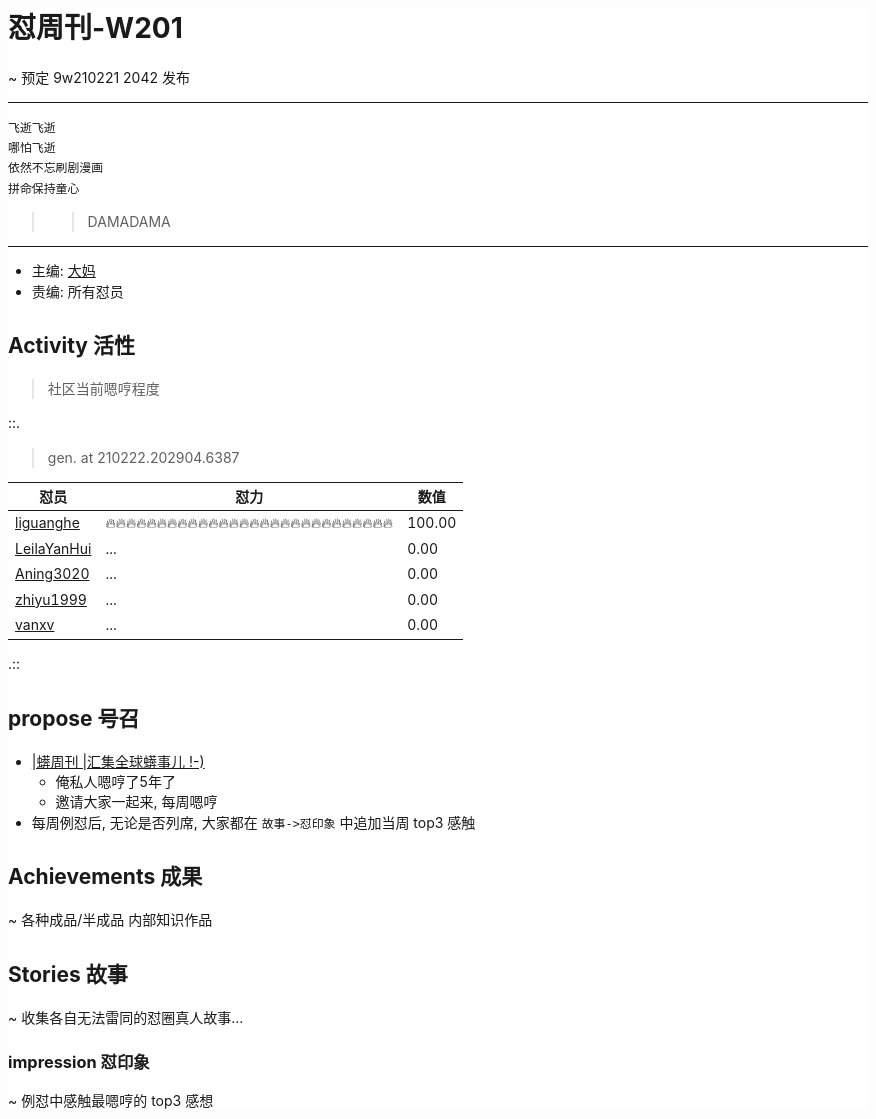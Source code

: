 # 怼周刊-W201
~ 预定 9w210221 2042 发布

-----------------------------------------


    飞逝飞逝
    哪怕飞逝
    依然不忘刷剧漫画
    拼命保持童心

>> DAMADAMA

-----------------------------------------

- 主编: [大妈](http://du.zoomquiet.io/2014-02/ac0-zq/)
- 责编: 所有怼员

## Activity 活性
> 社区当前嗯哼程度


::.

> gen. at 210222.202904.6387 

 怼员 | 怼力 | 数值 
---- | ---- | ----
[liguanghe](https://du.101.camp/PoDU/v1/liguanghe/) | 🔥🔥🔥🔥🔥🔥🔥🔥🔥🔥🔥🔥🔥🔥🔥🔥🔥🔥🔥🔥🔥🔥🔥🔥🔥🔥🔥🔥 | 100.00
[LeilaYanHui](https://du.101.camp/PoDU/v1/leilayanhui/) | ... | 0.00
[Aning3020](https://du.101.camp/PoDU/v1/aning3020/) | ... | 0.00
[zhiyu1999](https://du.101.camp/PoDU/v1/zhiyu1999/) | ... | 0.00
[vanxv](https://du.101.camp/PoDU/v1/vanxv/) | ... | 0.00

.::


## propose 号召

- [|蠎周刊 |汇集全球蠎事儿 !-)](http://weekly.pychina.org/archives.html)
    + 俺私人嗯哼了5年了
    + 邀请大家一起来, 每周嗯哼
- 每周例怼后, 无论是否列席, 大家都在 `故事->怼印象` 中追加当周 top3 感触



## Achievements 成果 
~ 各种成品/半成品 内部知识作品

      
## Stories 故事 
~ 收集各自无法雷同的怼圈真人故事...


### impression 怼印象 
~ 例怼中感触最嗯哼的 top3 感想

